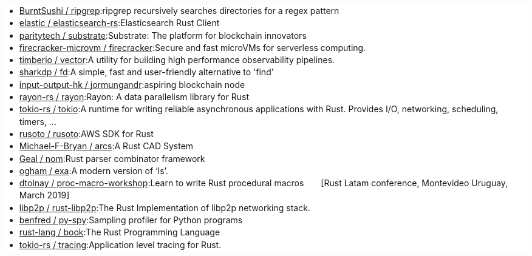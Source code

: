* [BurntSushi / ripgrep](https://github.com/BurntSushi/ripgrep):ripgrep recursively searches directories for a regex pattern
* [elastic / elasticsearch-rs](https://github.com/elastic/elasticsearch-rs):Elasticsearch Rust Client
* [paritytech / substrate](https://github.com/paritytech/substrate):Substrate: The platform for blockchain innovators
* [firecracker-microvm / firecracker](https://github.com/firecracker-microvm/firecracker):Secure and fast microVMs for serverless computing.
* [timberio / vector](https://github.com/timberio/vector):A utility for building high performance observability pipelines.
* [sharkdp / fd](https://github.com/sharkdp/fd):A simple, fast and user-friendly alternative to 'find'
* [input-output-hk / jormungandr](https://github.com/input-output-hk/jormungandr):aspiring blockchain node
* [rayon-rs / rayon](https://github.com/rayon-rs/rayon):Rayon: A data parallelism library for Rust
* [tokio-rs / tokio](https://github.com/tokio-rs/tokio):A runtime for writing reliable asynchronous applications with Rust. Provides I/O, networking, scheduling, timers, ...
* [rusoto / rusoto](https://github.com/rusoto/rusoto):AWS SDK for Rust
* [Michael-F-Bryan / arcs](https://github.com/Michael-F-Bryan/arcs):A Rust CAD System
* [Geal / nom](https://github.com/Geal/nom):Rust parser combinator framework
* [ogham / exa](https://github.com/ogham/exa):A modern version of ‘ls’.
* [dtolnay / proc-macro-workshop](https://github.com/dtolnay/proc-macro-workshop):Learn to write Rust procedural macros  [Rust Latam conference, Montevideo Uruguay, March 2019]
* [libp2p / rust-libp2p](https://github.com/libp2p/rust-libp2p):The Rust Implementation of libp2p networking stack.
* [benfred / py-spy](https://github.com/benfred/py-spy):Sampling profiler for Python programs
* [rust-lang / book](https://github.com/rust-lang/book):The Rust Programming Language
* [tokio-rs / tracing](https://github.com/tokio-rs/tracing):Application level tracing for Rust.
